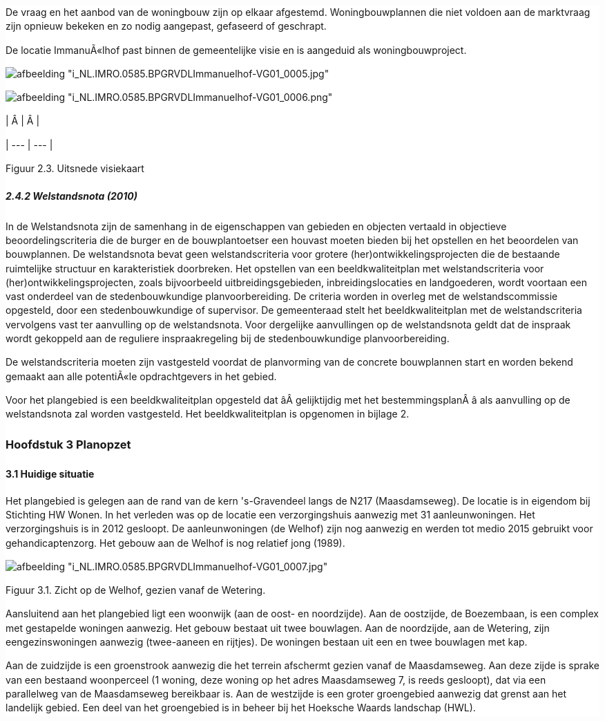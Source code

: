 De vraag en het aanbod van de woningbouw zijn op elkaar afgestemd. Woningbouwplannen die niet voldoen aan de marktvraag zijn opnieuw bekeken en zo nodig aangepast, gefaseerd of geschrapt.

De locatie ImmanuÃ«lhof past binnen de gemeentelijke visie en is aangeduid als woningbouwproject.

![afbeelding "i_NL.IMRO.0585.BPGRVDLImmanuelhof-VG01_0005.jpg"](i_NL.IMRO.0585.BPGRVDLImmanuelhof-VG01_0005.jpg)

![afbeelding "i_NL.IMRO.0585.BPGRVDLImmanuelhof-VG01_0006.png"](i_NL.IMRO.0585.BPGRVDLImmanuelhof-VG01_0006.png)

| Â | Â |

| --- | --- |

Figuur 2\.3\. Uitsnede visiekaart

##### 2\.4\.2 Welstandsnota (2010\)

In de Welstandsnota zijn de samenhang in de eigenschappen van gebieden en objecten vertaald in objectieve beoordelingscriteria die de burger en de bouwplantoetser een houvast moeten bieden bij het opstellen en het beoordelen van bouwplannen. De welstandsnota bevat geen welstandscriteria voor grotere (her)ontwikkelingsprojecten die de bestaande ruimtelijke structuur en karakteristiek doorbreken. Het opstellen van een beeldkwaliteitplan met welstandscriteria voor (her)ontwikkelingsprojecten, zoals bijvoorbeeld uitbreidingsgebieden, inbreidingslocaties en landgoederen, wordt voortaan een vast onderdeel van de stedenbouwkundige planvoorbereiding. De criteria worden in overleg met de welstandscommissie opgesteld, door een stedenbouwkundige of supervisor. De gemeenteraad stelt het beeldkwaliteitplan met de welstandscriteria vervolgens vast ter aanvulling op de welstandsnota. Voor dergelijke aanvullingen op de welstandsnota geldt dat de inspraak wordt gekoppeld aan de reguliere inspraakregeling bij de stedenbouwkundige planvoorbereiding.

De welstandscriteria moeten zijn vastgesteld voordat de planvorming van de concrete bouwplannen start en worden bekend gemaakt aan alle potentiÃ«le opdrachtgevers in het gebied.

Voor het plangebied is een beeldkwaliteitplan opgesteld dat âÂ gelijktijdig met het bestemmingsplanÂ â als aanvulling op de welstandsnota zal worden vastgesteld. Het beeldkwaliteitplan is opgenomen in bijlage 2.

### Hoofdstuk 3 Planopzet

#### 3\.1 Huidige situatie

Het plangebied is gelegen aan de rand van de kern 's\-Gravendeel langs de N217 (Maasdamseweg). De locatie is in eigendom bij Stichting HW Wonen. In het verleden was op de locatie een verzorgingshuis aanwezig met 31 aanleunwoningen. Het verzorgingshuis is in 2012 gesloopt. De aanleunwoningen (de Welhof) zijn nog aanwezig en werden tot medio 2015 gebruikt voor gehandicaptenzorg. Het gebouw aan de Welhof is nog relatief jong (1989\).

![afbeelding "i_NL.IMRO.0585.BPGRVDLImmanuelhof-VG01_0007.jpg"](i_NL.IMRO.0585.BPGRVDLImmanuelhof-VG01_0007.jpg)

Figuur 3\.1\. Zicht op de Welhof, gezien vanaf de Wetering.

Aansluitend aan het plangebied ligt een woonwijk (aan de oost\- en noordzijde). Aan de oostzijde, de Boezembaan, is een complex met gestapelde woningen aanwezig. Het gebouw bestaat uit twee bouwlagen. Aan de noordzijde, aan de Wetering, zijn eengezinswoningen aanwezig (twee\-aaneen en rijtjes). De woningen bestaan uit een en twee bouwlagen met kap.

Aan de zuidzijde is een groenstrook aanwezig die het terrein afschermt gezien vanaf de Maasdamseweg. Aan deze zijde is sprake van een bestaand woonperceel (1 woning, deze woning op het adres Maasdamseweg 7, is reeds gesloopt), dat via een parallelweg van de Maasdamseweg bereikbaar is. Aan de westzijde is een groter groengebied aanwezig dat grenst aan het landelijk gebied. Een deel van het groengebied is in beheer bij het Hoeksche Waards landschap (HWL).
